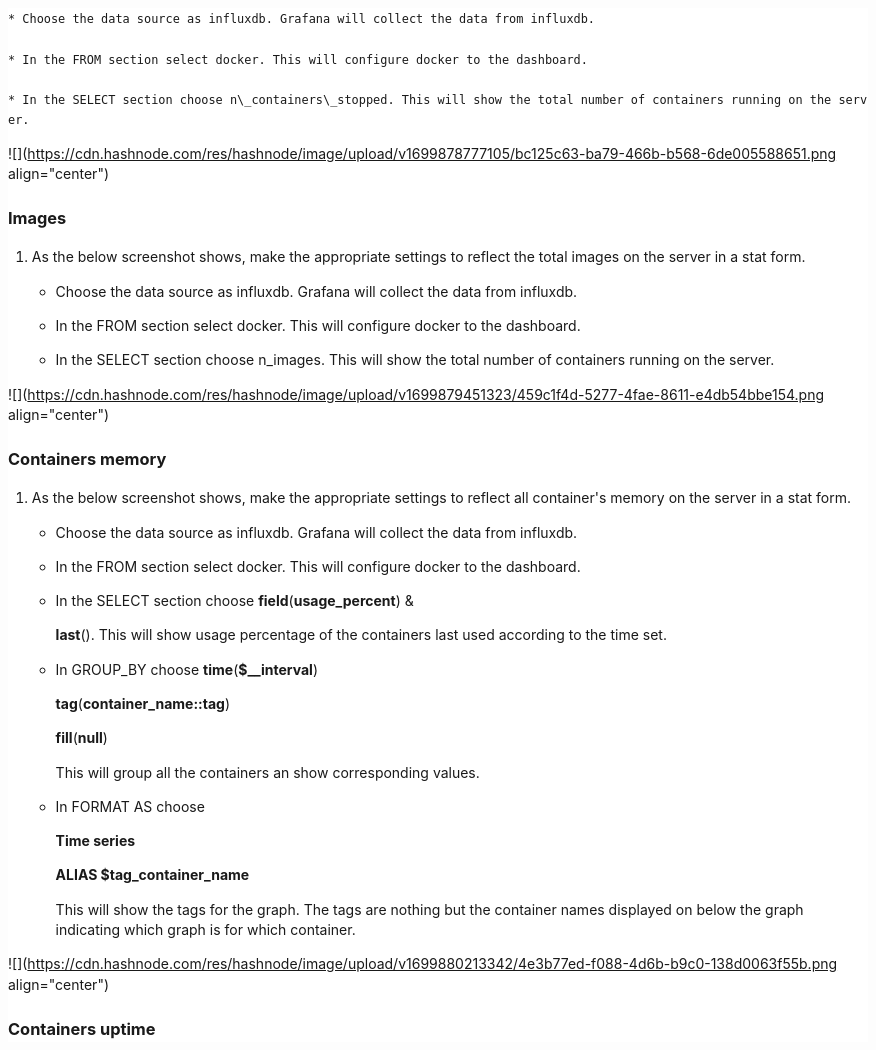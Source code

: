     * Choose the data source as influxdb. Grafana will collect the data from influxdb.
        
    * In the FROM section select docker. This will configure docker to the dashboard.
        
    * In the SELECT section choose n\_containers\_stopped. This will show the total number of containers running on the server.
        

![](https://cdn.hashnode.com/res/hashnode/image/upload/v1699878777105/bc125c63-ba79-466b-b568-6de005588651.png align="center")

### **Images**

1. As the below screenshot shows, make the appropriate settings to reflect the total images on the server in a stat form.
    
    * Choose the data source as influxdb. Grafana will collect the data from influxdb.
        
    * In the FROM section select docker. This will configure docker to the dashboard.
        
    * In the SELECT section choose n\_images. This will show the total number of containers running on the server.
        

![](https://cdn.hashnode.com/res/hashnode/image/upload/v1699879451323/459c1f4d-5277-4fae-8611-e4db54bbe154.png align="center")

### **Containers memory**

1. As the below screenshot shows, make the appropriate settings to reflect all container's memory on the server in a stat form.
    
    * Choose the data source as influxdb. Grafana will collect the data from influxdb.
        
    * In the FROM section select docker. This will configure docker to the dashboard.
        
    * In the SELECT section choose **field**(**usage\_percent**) &
        
        **last**(). This will show usage percentage of the containers last used according to the time set.
        
    * In GROUP\_BY choose **time**(**$\_\_interval**)
        
        **tag**(**container\_name::tag**)
        
        **fill**(**null**)
        
        This will group all the containers an show corresponding values.
        
    * In FORMAT AS choose
        
        **Time series**
        
        **ALIAS $tag\_container\_name**
        
        This will show the tags for the graph. The tags are nothing but the container names displayed on below the graph indicating which graph is for which container.
        

![](https://cdn.hashnode.com/res/hashnode/image/upload/v1699880213342/4e3b77ed-f088-4d6b-b9c0-138d0063f55b.png align="center")

### **Containers uptime**
